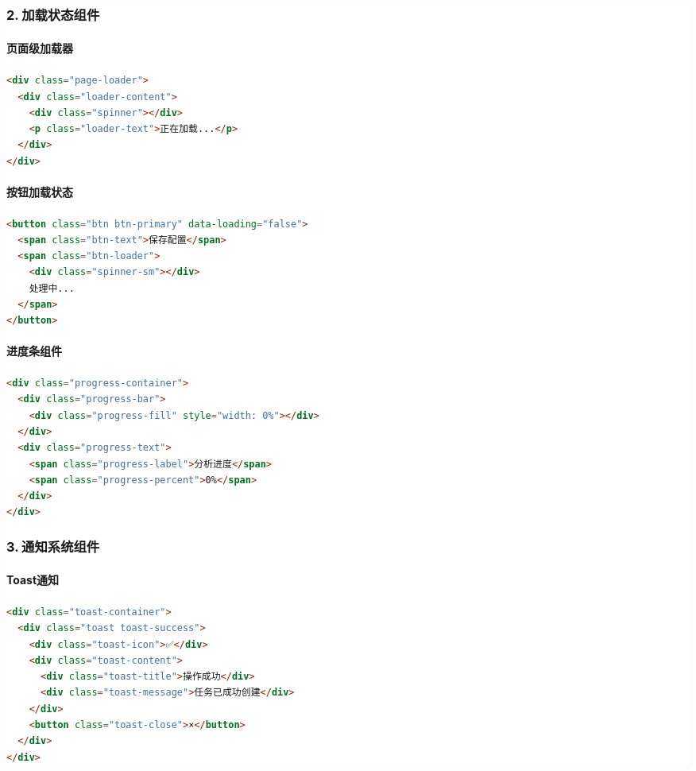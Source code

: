 ### 2. 加载状态组件

#### 页面级加载器
```html
<div class="page-loader">
  <div class="loader-content">
    <div class="spinner"></div>
    <p class="loader-text">正在加载...</p>
  </div>
</div>
```

#### 按钮加载状态
```html
<button class="btn btn-primary" data-loading="false">
  <span class="btn-text">保存配置</span>
  <span class="btn-loader">
    <div class="spinner-sm"></div>
    处理中...
  </span>
</button>
```

#### 进度条组件
```html
<div class="progress-container">
  <div class="progress-bar">
    <div class="progress-fill" style="width: 0%"></div>
  </div>
  <div class="progress-text">
    <span class="progress-label">分析进度</span>
    <span class="progress-percent">0%</span>
  </div>
</div>
```

### 3. 通知系统组件

#### Toast通知
```html
<div class="toast-container">
  <div class="toast toast-success">
    <div class="toast-icon">✅</div>
    <div class="toast-content">
      <div class="toast-title">操作成功</div>
      <div class="toast-message">任务已成功创建</div>
    </div>
    <button class="toast-close">×</button>
  </div>
</div>
```
